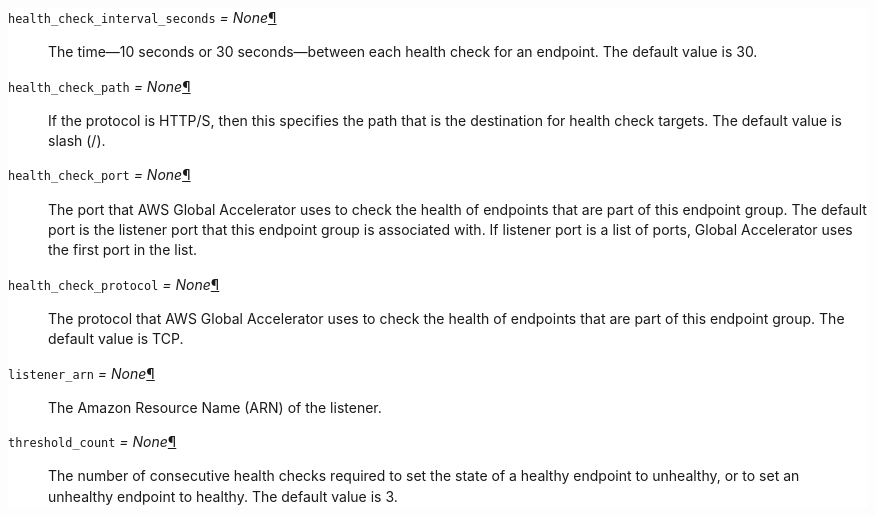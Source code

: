 <dl class="attribute">
<dt id="pulumi_aws.globalaccelerator.EndpointGroup.health_check_interval_seconds">
<code class="sig-name descname">health_check_interval_seconds</code><em class="property"> = None</em><a class="headerlink" href="#pulumi_aws.globalaccelerator.EndpointGroup.health_check_interval_seconds" title="Permalink to this definition">¶</a></dt>
<dd><p>The time—10 seconds or 30 seconds—between each health check for an endpoint. The default value is 30.</p>
</dd></dl>

<dl class="attribute">
<dt id="pulumi_aws.globalaccelerator.EndpointGroup.health_check_path">
<code class="sig-name descname">health_check_path</code><em class="property"> = None</em><a class="headerlink" href="#pulumi_aws.globalaccelerator.EndpointGroup.health_check_path" title="Permalink to this definition">¶</a></dt>
<dd><p>If the protocol is HTTP/S, then this specifies the path that is the destination for health check targets. The default value is slash (/).</p>
</dd></dl>

<dl class="attribute">
<dt id="pulumi_aws.globalaccelerator.EndpointGroup.health_check_port">
<code class="sig-name descname">health_check_port</code><em class="property"> = None</em><a class="headerlink" href="#pulumi_aws.globalaccelerator.EndpointGroup.health_check_port" title="Permalink to this definition">¶</a></dt>
<dd><p>The port that AWS Global Accelerator uses to check the health of endpoints that are part of this endpoint group. The default port is the listener port that this endpoint group is associated with. If listener port is a list of ports, Global Accelerator uses the first port in the list.</p>
</dd></dl>

<dl class="attribute">
<dt id="pulumi_aws.globalaccelerator.EndpointGroup.health_check_protocol">
<code class="sig-name descname">health_check_protocol</code><em class="property"> = None</em><a class="headerlink" href="#pulumi_aws.globalaccelerator.EndpointGroup.health_check_protocol" title="Permalink to this definition">¶</a></dt>
<dd><p>The protocol that AWS Global Accelerator uses to check the health of endpoints that are part of this endpoint group. The default value is TCP.</p>
</dd></dl>

<dl class="attribute">
<dt id="pulumi_aws.globalaccelerator.EndpointGroup.listener_arn">
<code class="sig-name descname">listener_arn</code><em class="property"> = None</em><a class="headerlink" href="#pulumi_aws.globalaccelerator.EndpointGroup.listener_arn" title="Permalink to this definition">¶</a></dt>
<dd><p>The Amazon Resource Name (ARN) of the listener.</p>
</dd></dl>

<dl class="attribute">
<dt id="pulumi_aws.globalaccelerator.EndpointGroup.threshold_count">
<code class="sig-name descname">threshold_count</code><em class="property"> = None</em><a class="headerlink" href="#pulumi_aws.globalaccelerator.EndpointGroup.threshold_count" title="Permalink to this definition">¶</a></dt>
<dd><p>The number of consecutive health checks required to set the state of a healthy endpoint to unhealthy, or to set an unhealthy endpoint to healthy. The default value is 3.</p>
</dd></dl>
